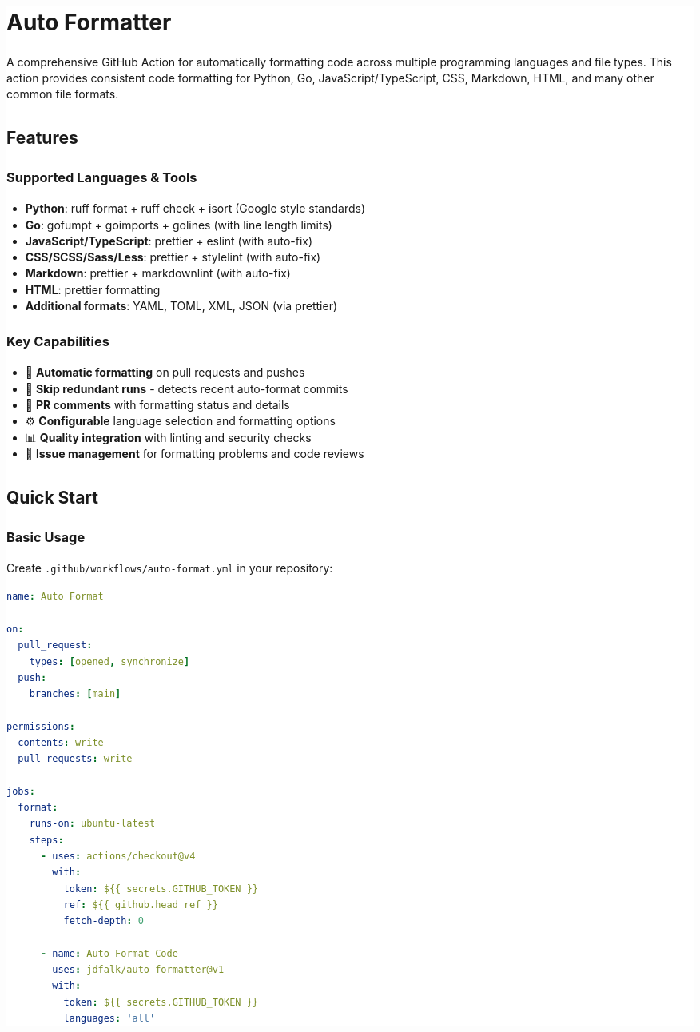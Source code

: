 # Auto Formatter

A comprehensive GitHub Action for automatically formatting code across multiple
programming languages and file types. This action provides consistent code
formatting for Python, Go, JavaScript/TypeScript, CSS, Markdown, HTML, and
many other common file formats.

## Features

### Supported Languages & Tools

- **Python**: ruff format + ruff check + isort (Google style standards)
- **Go**: gofumpt + goimports + golines (with line length limits)
- **JavaScript/TypeScript**: prettier + eslint (with auto-fix)
- **CSS/SCSS/Sass/Less**: prettier + stylelint (with auto-fix)
- **Markdown**: prettier + markdownlint (with auto-fix)
- **HTML**: prettier formatting
- **Additional formats**: YAML, TOML, XML, JSON (via prettier)

### Key Capabilities

- 🔄 **Automatic formatting** on pull requests and pushes
- 🚫 **Skip redundant runs** - detects recent auto-format commits
- 💬 **PR comments** with formatting status and details
- ⚙️ **Configurable** language selection and formatting options
- 📊 **Quality integration** with linting and security checks
- 🔧 **Issue management** for formatting problems and code reviews

## Quick Start

### Basic Usage

Create `.github/workflows/auto-format.yml` in your repository:

```yaml
name: Auto Format

on:
  pull_request:
    types: [opened, synchronize]
  push:
    branches: [main]

permissions:
  contents: write
  pull-requests: write

jobs:
  format:
    runs-on: ubuntu-latest
    steps:
      - uses: actions/checkout@v4
        with:
          token: ${{ secrets.GITHUB_TOKEN }}
          ref: ${{ github.head_ref }}
          fetch-depth: 0

      - name: Auto Format Code
        uses: jdfalk/auto-formatter@v1
        with:
          token: ${{ secrets.GITHUB_TOKEN }}
          languages: 'all'
```
